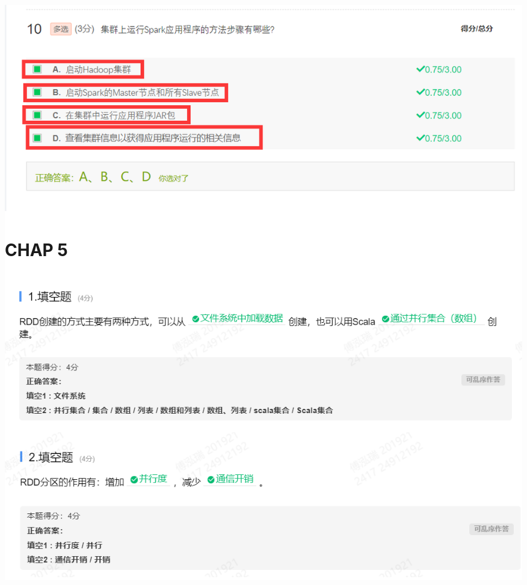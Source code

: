 ![picture 29](../assets/7459dd45ef318bce43f78cf5436ce0db9355d338d577a4def8fd3e34b9568cc7.png)  


# CHAP 5


![picture 30](../assets/6ca43008e29e633462bd7bad29d1d4a99542be43fc4e3127a067703ee4ec154f.png)  
![picture 31](../assets/459223960f52ddb3959471acda842eda071daac0d7d64bc0d9709794dde9f628.png)  
